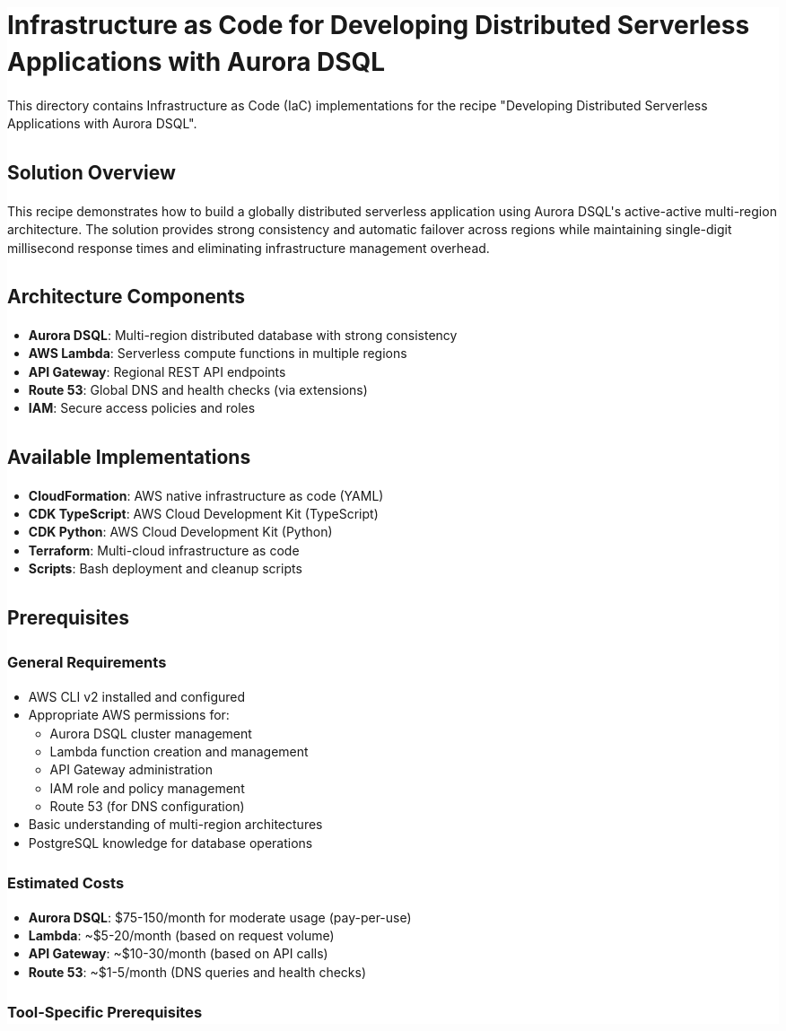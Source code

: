 # Infrastructure as Code for Developing Distributed Serverless Applications with Aurora DSQL

This directory contains Infrastructure as Code (IaC) implementations for the recipe "Developing Distributed Serverless Applications with Aurora DSQL".

## Solution Overview

This recipe demonstrates how to build a globally distributed serverless application using Aurora DSQL's active-active multi-region architecture. The solution provides strong consistency and automatic failover across regions while maintaining single-digit millisecond response times and eliminating infrastructure management overhead.

## Architecture Components

- **Aurora DSQL**: Multi-region distributed database with strong consistency
- **AWS Lambda**: Serverless compute functions in multiple regions
- **API Gateway**: Regional REST API endpoints
- **Route 53**: Global DNS and health checks (via extensions)
- **IAM**: Secure access policies and roles

## Available Implementations

- **CloudFormation**: AWS native infrastructure as code (YAML)
- **CDK TypeScript**: AWS Cloud Development Kit (TypeScript)
- **CDK Python**: AWS Cloud Development Kit (Python)
- **Terraform**: Multi-cloud infrastructure as code
- **Scripts**: Bash deployment and cleanup scripts

## Prerequisites

### General Requirements
- AWS CLI v2 installed and configured
- Appropriate AWS permissions for:
  - Aurora DSQL cluster management
  - Lambda function creation and management
  - API Gateway administration
  - IAM role and policy management
  - Route 53 (for DNS configuration)
- Basic understanding of multi-region architectures
- PostgreSQL knowledge for database operations

### Estimated Costs
- **Aurora DSQL**: $75-150/month for moderate usage (pay-per-use)
- **Lambda**: ~$5-20/month (based on request volume)
- **API Gateway**: ~$10-30/month (based on API calls)
- **Route 53**: ~$1-5/month (DNS queries and health checks)

### Tool-Specific Prerequisites
